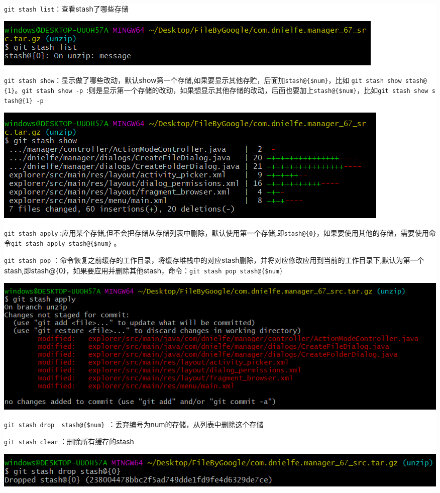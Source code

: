 `git stash list`：查看stash了哪些存储

![image-20211207173906945](ref/image-20211207173906945.png)

`git stash show`：显示做了哪些改动，默认show第一个存储,如果要显示其他存贮，后面加`stash@{$num}`，比如 `git stash show stash@{1}`。`git stash show -p `:则是显示第一个存储的改动，如果想显示其他存储的改动，后面也要加上`stash@{$num}`，比如`git stash show stash@{1} -p`

![image-20211207174342665](ref/image-20211207174342665.png)

`git stash apply` :应用某个存储,但不会把存储从存储列表中删除，默认使用第一个存储,即`stash@{0}`，如果要使用其他的存储，需要使用命令`git stash apply stash@{$num}` 。

`git stash pop` ：命令恢复之前缓存的工作目录，将缓存堆栈中的对应stash删除，并将对应修改应用到当前的工作目录下,默认为第一个stash,即stash@{0}，如果要应用并删除其他stash，命令：`git stash pop stash@{$num}`

![image-20211207175606199](ref/image-20211207175606199.png)

`git stash drop  stash@{$num} `：丢弃编号为num的存储，从列表中删除这个存储

`git stash clear` ：删除所有缓存的stash

![image-20211207175857747](ref/image-20211207175857747.png)
